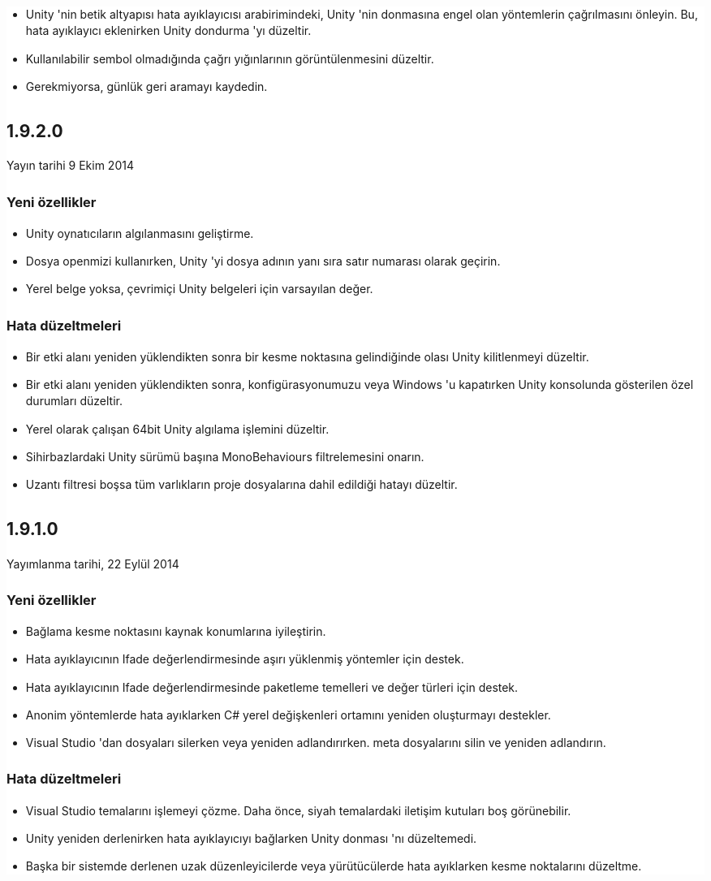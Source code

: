 - Unity 'nin betik altyapısı hata ayıklayıcısı arabirimindeki, Unity 'nin donmasına engel olan yöntemlerin çağrılmasını önleyin. Bu, hata ayıklayıcı eklenirken Unity dondurma 'yı düzeltir.

- Kullanılabilir sembol olmadığında çağrı yığınlarının görüntülenmesini düzeltir.

- Gerekmiyorsa, günlük geri aramayı kaydedin.

## <a name="1920"></a>1.9.2.0

Yayın tarihi 9 Ekim 2014

### <a name="new-features"></a>Yeni özellikler

- Unity oynatıcıların algılanmasını geliştirme.

- Dosya openmizi kullanırken, Unity 'yi dosya adının yanı sıra satır numarası olarak geçirin.

- Yerel belge yoksa, çevrimiçi Unity belgeleri için varsayılan değer.

### <a name="bug-fixes"></a>Hata düzeltmeleri

- Bir etki alanı yeniden yüklendikten sonra bir kesme noktasına gelindiğinde olası Unity kilitlenmeyi düzeltir.

- Bir etki alanı yeniden yüklendikten sonra, konfigürasyonumuzu veya Windows 'u kapatırken Unity konsolunda gösterilen özel durumları düzeltir.

- Yerel olarak çalışan 64bit Unity algılama işlemini düzeltir.

- Sihirbazlardaki Unity sürümü başına MonoBehaviours filtrelemesini onarın.

- Uzantı filtresi boşsa tüm varlıkların proje dosyalarına dahil edildiği hatayı düzeltir.

## <a name="1910"></a>1.9.1.0

Yayımlanma tarihi, 22 Eylül 2014

### <a name="new-features"></a>Yeni özellikler

- Bağlama kesme noktasını kaynak konumlarına iyileştirin.

- Hata ayıklayıcının Ifade değerlendirmesinde aşırı yüklenmiş yöntemler için destek.

- Hata ayıklayıcının Ifade değerlendirmesinde paketleme temelleri ve değer türleri için destek.

- Anonim yöntemlerde hata ayıklarken C# yerel değişkenleri ortamını yeniden oluşturmayı destekler.

- Visual Studio 'dan dosyaları silerken veya yeniden adlandırırken. meta dosyalarını silin ve yeniden adlandırın.

### <a name="bug-fixes"></a>Hata düzeltmeleri

- Visual Studio temalarını işlemeyi çözme. Daha önce, siyah temalardaki iletişim kutuları boş görünebilir.

- Unity yeniden derlenirken hata ayıklayıcıyı bağlarken Unity donması 'nı düzeltemedi.

- Başka bir sistemde derlenen uzak düzenleyicilerde veya yürütücülerde hata ayıklarken kesme noktalarını düzeltme.
